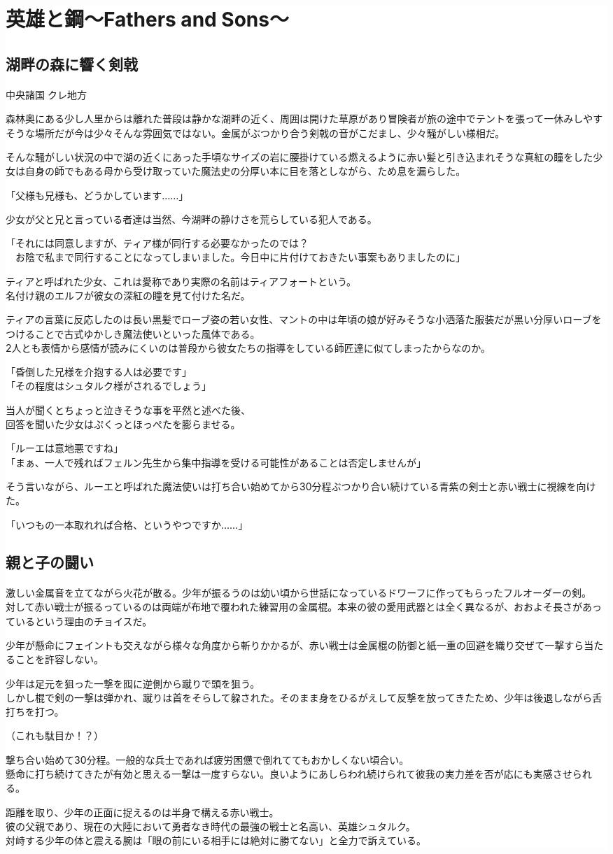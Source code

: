 # 英雄と鋼～Fathers and Sons～  

## 湖畔の森に響く剣戟  

中央諸国 クレ地方 

森林奥にある少し人里からは離れた普段は静かな湖畔の近く、周囲は開けた草原があり冒険者が旅の途中でテントを張って一休みしやすそうな場所だが今は少々そんな雰囲気ではない。金属がぶつかり合う剣戟の音がこだまし、少々騒がしい様相だ。  

そんな騒がしい状況の中で湖の近くにあった手頃なサイズの岩に腰掛けている燃えるように赤い髪と引き込まれそうな真紅の瞳をした少女は自身の師でもある母から受け取っていた魔法史の分厚い本に目を落としながら、ため息を漏らした。  

「父様も兄様も、どうかしています……」  

少女が父と兄と言っている者達は当然、今湖畔の静けさを荒らしている犯人である。  

「それには同意しますが、ティア様が同行する必要なかったのでは？  
　お陰で私まで同行することになってしまいました。今日中に片付けておきたい事案もありましたのに」  

ティアと呼ばれた少女、これは愛称であり実際の名前はティアフォートという。  
名付け親のエルフが彼女の深紅の瞳を見て付けた名だ。  

ティアの言葉に反応したのは長い黒髪でローブ姿の若い女性、マントの中は年頃の娘が好みそうな小洒落た服装だが黒い分厚いローブをつけることで古式ゆかしき魔法使いといった風体である。  
2人とも表情から感情が読みにくいのは普段から彼女たちの指導をしている師匠達に似てしまったからなのか。  

「昏倒した兄様を介抱する人は必要です」  
「その程度はシュタルク様がされるでしょう」  

当人が聞くとちょっと泣きそうな事を平然と述べた後、  
回答を聞いた少女はぷくっとほっぺたを膨らませる。  

「ルーエは意地悪ですね」  
「まぁ、一人で残ればフェルン先生から集中指導を受ける可能性があることは否定しませんが」  

そう言いながら、ルーエと呼ばれた魔法使いは打ち合い始めてから30分程ぶつかり合い続けている青紫の剣士と赤い戦士に視線を向けた。  

「いつもの一本取れれば合格、というやつですか……」  

## 親と子の闘い  

激しい金属音を立てながら火花が散る。少年が振るうのは幼い頃から世話になっているドワーフに作ってもらったフルオーダーの剣。  
対して赤い戦士が振るっているのは両端が布地で覆われた練習用の金属棍。本来の彼の愛用武器とは全く異なるが、おおよそ長さがあっているという理由のチョイスだ。  

少年が懸命にフェイントも交えながら様々な角度から斬りかかるが、赤い戦士は金属棍の防御と紙一重の回避を織り交ぜて一撃すら当たることを許容しない。  

少年は足元を狙った一撃を囮に逆側から蹴りで頭を狙う。  
しかし棍で剣の一撃は弾かれ、蹴りは首をそらして躱された。そのまま身をひるがえして反撃を放ってきたため、少年は後退しながら舌打ちを打つ。  

（これも駄目か！？）  

撃ち合い始めて30分程。一般的な兵士であれば疲労困憊で倒れててもおかしくない頃合い。  
懸命に打ち続けてきたが有効と思える一撃は一度すらない。良いようにあしらわれ続けられて彼我の実力差を否が応にも実感させられる。  

距離を取り、少年の正面に捉えるのは半身で構える赤い戦士。  
彼の父親であり、現在の大陸において勇者なき時代の最強の戦士と名高い、英雄シュタルク。  
対峙する少年の体と震える腕は「眼の前にいる相手には絶対に勝てない」と全力で訴えている。  
